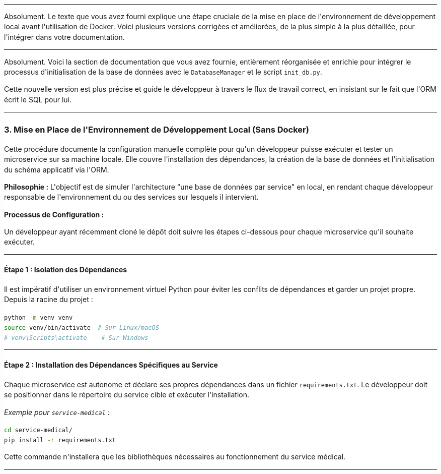 
---

Absolument. Le texte que vous avez fourni explique une étape cruciale de la mise en place de l'environnement de développement local avant l'utilisation de Docker. Voici plusieurs versions corrigées et améliorées, de la plus simple à la plus détaillée, pour l'intégrer dans votre documentation.

---


Absolument. Voici la section de documentation que vous avez fournie, entièrement réorganisée et enrichie pour intégrer le processus d'initialisation de la base de données avec le `DatabaseManager` et le script `init_db.py`.

Cette nouvelle version est plus précise et guide le développeur à travers le flux de travail correct, en insistant sur le fait que l'ORM écrit le SQL pour lui.

---

### **3. Mise en Place de l'Environnement de Développement Local (Sans Docker)**

Cette procédure documente la configuration manuelle complète pour qu'un développeur puisse exécuter et tester un microservice sur sa machine locale. Elle couvre l'installation des dépendances, la création de la base de données et l'initialisation du schéma applicatif via l'ORM.

**Philosophie :** L'objectif est de simuler l'architecture "une base de données par service" en local, en rendant chaque développeur responsable de l'environnement du ou des services sur lesquels il intervient.

**Processus de Configuration :**

Un développeur ayant récemment cloné le dépôt doit suivre les étapes ci-dessous pour chaque microservice qu'il souhaite exécuter.

---

#### **Étape 1 : Isolation des Dépendances**

Il est impératif d'utiliser un environnement virtuel Python pour éviter les conflits de dépendances et garder un projet propre. Depuis la racine du projet :

```bash
python -m venv venv
source venv/bin/activate  # Sur Linux/macOS
# venv\Scripts\activate    # Sur Windows
```

---

#### **Étape 2 : Installation des Dépendances Spécifiques au Service**

Chaque microservice est autonome et déclare ses propres dépendances dans un fichier `requirements.txt`. Le développeur doit se positionner dans le répertoire du service cible et exécuter l'installation.

*Exemple pour `service-medical` :*
```bash
cd service-medical/
pip install -r requirements.txt
```
Cette commande n'installera que les bibliothèques nécessaires au fonctionnement du service médical.

---
